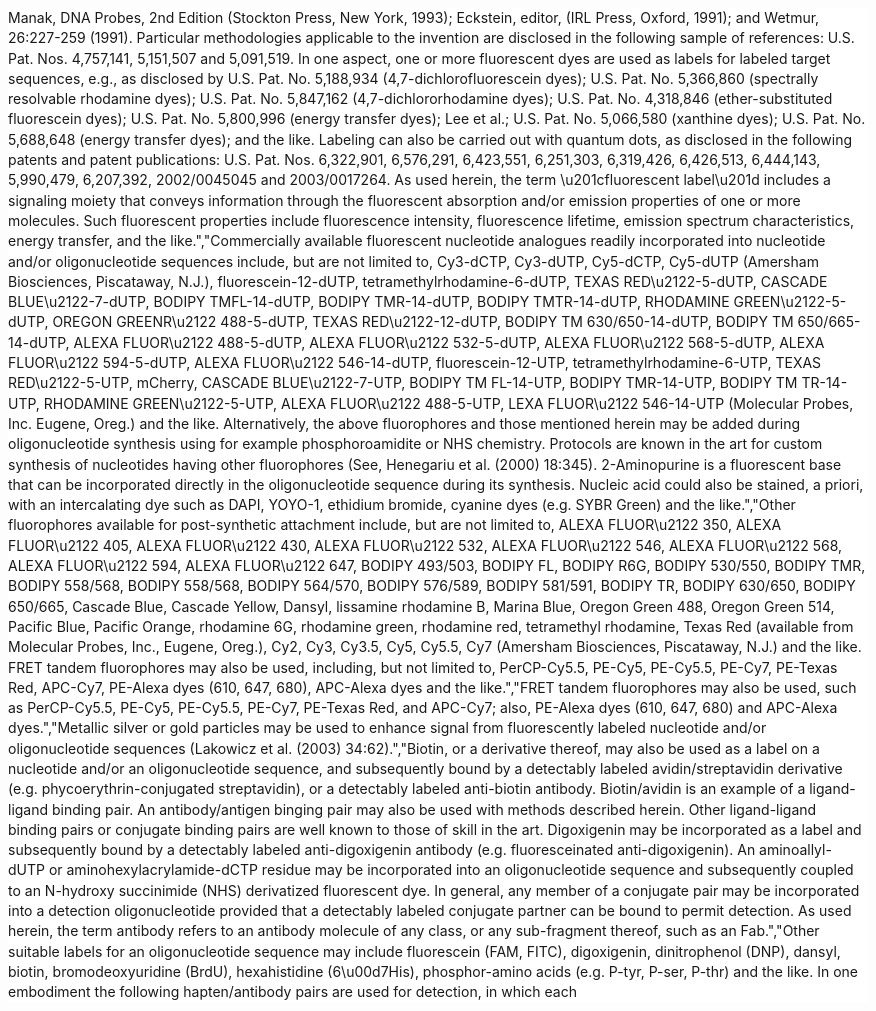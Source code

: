 Manak, DNA Probes, 2nd Edition (Stockton Press, New York, 1993); Eckstein, editor, (IRL Press, Oxford, 1991); and Wetmur, 26:227-259 (1991). Particular methodologies applicable to the invention are disclosed in the following sample of references: U.S. Pat. Nos. 4,757,141, 5,151,507 and 5,091,519. In one aspect, one or more fluorescent dyes are used as labels for labeled target sequences, e.g., as disclosed by U.S. Pat. No. 5,188,934 (4,7-dichlorofluorescein dyes); U.S. Pat. No. 5,366,860 (spectrally resolvable rhodamine dyes); U.S. Pat. No. 5,847,162 (4,7-dichlororhodamine dyes); U.S. Pat. No. 4,318,846 (ether-substituted fluorescein dyes); U.S. Pat. No. 5,800,996 (energy transfer dyes); Lee et al.; U.S. Pat. No. 5,066,580 (xanthine dyes); U.S. Pat. No. 5,688,648 (energy transfer dyes); and the like. Labeling can also be carried out with quantum dots, as disclosed in the following patents and patent publications: U.S. Pat. Nos. 6,322,901, 6,576,291, 6,423,551, 6,251,303, 6,319,426, 6,426,513, 6,444,143, 5,990,479, 6,207,392, 2002\/0045045 and 2003\/0017264. As used herein, the term \u201cfluorescent label\u201d includes a signaling moiety that conveys information through the fluorescent absorption and\/or emission properties of one or more molecules. Such fluorescent properties include fluorescence intensity, fluorescence lifetime, emission spectrum characteristics, energy transfer, and the like.","Commercially available fluorescent nucleotide analogues readily incorporated into nucleotide and\/or oligonucleotide sequences include, but are not limited to, Cy3-dCTP, Cy3-dUTP, Cy5-dCTP, Cy5-dUTP (Amersham Biosciences, Piscataway, N.J.), fluorescein-12-dUTP, tetramethylrhodamine-6-dUTP, TEXAS RED\u2122-5-dUTP, CASCADE BLUE\u2122-7-dUTP, BODIPY TMFL-14-dUTP, BODIPY TMR-14-dUTP, BODIPY TMTR-14-dUTP, RHODAMINE GREEN\u2122-5-dUTP, OREGON GREENR\u2122 488-5-dUTP, TEXAS RED\u2122-12-dUTP, BODIPY TM 630\/650-14-dUTP, BODIPY TM 650\/665-14-dUTP, ALEXA FLUOR\u2122 488-5-dUTP, ALEXA FLUOR\u2122 532-5-dUTP, ALEXA FLUOR\u2122 568-5-dUTP, ALEXA FLUOR\u2122 594-5-dUTP, ALEXA FLUOR\u2122 546-14-dUTP, fluorescein-12-UTP, tetramethylrhodamine-6-UTP, TEXAS RED\u2122-5-UTP, mCherry, CASCADE BLUE\u2122-7-UTP, BODIPY TM FL-14-UTP, BODIPY TMR-14-UTP, BODIPY TM TR-14-UTP, RHODAMINE GREEN\u2122-5-UTP, ALEXA FLUOR\u2122 488-5-UTP, LEXA FLUOR\u2122 546-14-UTP (Molecular Probes, Inc. Eugene, Oreg.) and the like. Alternatively, the above fluorophores and those mentioned herein may be added during oligonucleotide synthesis using for example phosphoroamidite or NHS chemistry. Protocols are known in the art for custom synthesis of nucleotides having other fluorophores (See, Henegariu et al. (2000) 18:345). 2-Aminopurine is a fluorescent base that can be incorporated directly in the oligonucleotide sequence during its synthesis. Nucleic acid could also be stained, a priori, with an intercalating dye such as DAPI, YOYO-1, ethidium bromide, cyanine dyes (e.g. SYBR Green) and the like.","Other fluorophores available for post-synthetic attachment include, but are not limited to, ALEXA FLUOR\u2122 350, ALEXA FLUOR\u2122 405, ALEXA FLUOR\u2122 430, ALEXA FLUOR\u2122 532, ALEXA FLUOR\u2122 546, ALEXA FLUOR\u2122 568, ALEXA FLUOR\u2122 594, ALEXA FLUOR\u2122 647, BODIPY 493\/503, BODIPY FL, BODIPY R6G, BODIPY 530\/550, BODIPY TMR, BODIPY 558\/568, BODIPY 558\/568, BODIPY 564\/570, BODIPY 576\/589, BODIPY 581\/591, BODIPY TR, BODIPY 630\/650, BODIPY 650\/665, Cascade Blue, Cascade Yellow, Dansyl, lissamine rhodamine B, Marina Blue, Oregon Green 488, Oregon Green 514, Pacific Blue, Pacific Orange, rhodamine 6G, rhodamine green, rhodamine red, tetramethyl rhodamine, Texas Red (available from Molecular Probes, Inc., Eugene, Oreg.), Cy2, Cy3, Cy3.5, Cy5, Cy5.5, Cy7 (Amersham Biosciences, Piscataway, N.J.) and the like. FRET tandem fluorophores may also be used, including, but not limited to, PerCP-Cy5.5, PE-Cy5, PE-Cy5.5, PE-Cy7, PE-Texas Red, APC-Cy7, PE-Alexa dyes (610, 647, 680), APC-Alexa dyes and the like.","FRET tandem fluorophores may also be used, such as PerCP-Cy5.5, PE-Cy5, PE-Cy5.5, PE-Cy7, PE-Texas Red, and APC-Cy7; also, PE-Alexa dyes (610, 647, 680) and APC-Alexa dyes.","Metallic silver or gold particles may be used to enhance signal from fluorescently labeled nucleotide and\/or oligonucleotide sequences (Lakowicz et al. (2003) 34:62).","Biotin, or a derivative thereof, may also be used as a label on a nucleotide and\/or an oligonucleotide sequence, and subsequently bound by a detectably labeled avidin\/streptavidin derivative (e.g. phycoerythrin-conjugated streptavidin), or a detectably labeled anti-biotin antibody. Biotin\/avidin is an example of a ligand-ligand binding pair. An antibody\/antigen binging pair may also be used with methods described herein. Other ligand-ligand binding pairs or conjugate binding pairs are well known to those of skill in the art. Digoxigenin may be incorporated as a label and subsequently bound by a detectably labeled anti-digoxigenin antibody (e.g. fluoresceinated anti-digoxigenin). An aminoallyl-dUTP or aminohexylacrylamide-dCTP residue may be incorporated into an oligonucleotide sequence and subsequently coupled to an N-hydroxy succinimide (NHS) derivatized fluorescent dye. In general, any member of a conjugate pair may be incorporated into a detection oligonucleotide provided that a detectably labeled conjugate partner can be bound to permit detection. As used herein, the term antibody refers to an antibody molecule of any class, or any sub-fragment thereof, such as an Fab.","Other suitable labels for an oligonucleotide sequence may include fluorescein (FAM, FITC), digoxigenin, dinitrophenol (DNP), dansyl, biotin, bromodeoxyuridine (BrdU), hexahistidine (6\u00d7His), phosphor-amino acids (e.g. P-tyr, P-ser, P-thr) and the like. In one embodiment the following hapten\/antibody pairs are used for detection, in which each